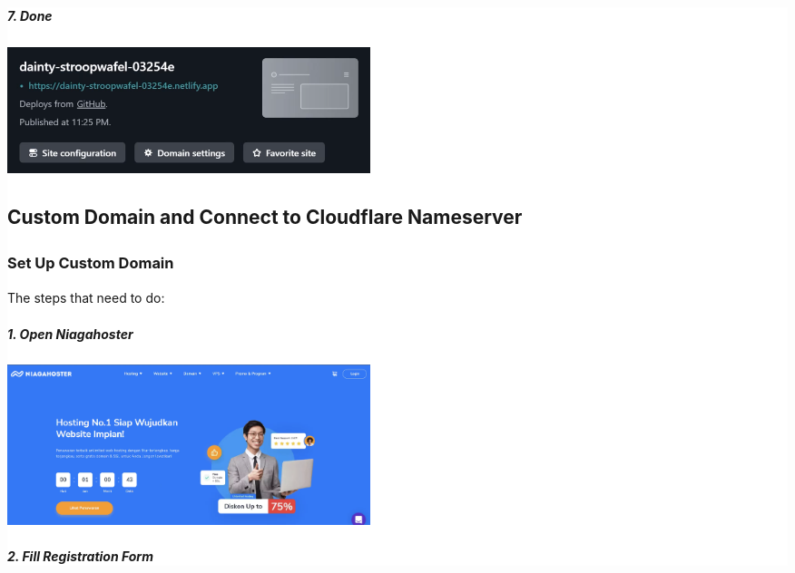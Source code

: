 ##### 7. Done
<img src="image/Ndone.png" width="400px">

## Custom Domain and Connect to Cloudflare Nameserver
### Set Up Custom Domain
The steps that need to do:
##### 1. Open Niagahoster
<img src="image/NHhome.png" width="400px">

##### 2. Fill Registration Form